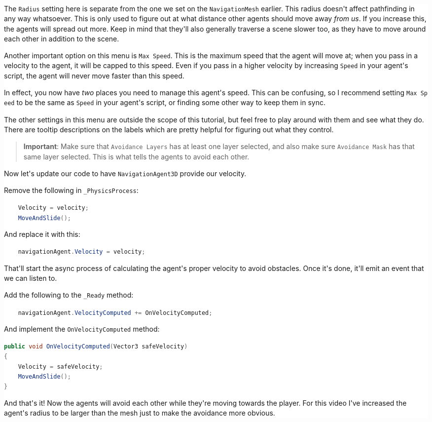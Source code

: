 The `Radius` setting here is separate from the one we set on the `NavigationMesh` earlier. This radius doesn't affect pathfinding in any way whatsoever. This is only used to figure out at what distance other agents should move away *from us*. If you increase this, the agents will spread out more. Keep in mind that they'll also generally traverse a scene slower too, as they have to move around each other in addition to the scene.

Another important option on this menu is `Max Speed`. This is the maximum speed that the agent will move at; when you pass in a velocity to the agent, it will be capped to this speed. Even if you pass in a higher velocity by increasing `Speed` in your agent's script, the agent will never move faster than this speed.

In effect, you now have *two* places you need to manage this agent's speed. This can be confusing, so I recommend setting `Max Speed` to be the same as `Speed` in your agent's script, or finding some other way to keep them in sync.

The other settings in this menu are outside the scope of this tutorial, but feel free to play around with them and see what they do. There are tooltip descriptions on the labels which are pretty helpful for figuring out what they control.

> **Important**: Make sure that `Avoidance Layers` has at least one layer selected, and also make sure `Avoidance Mask` has that same layer selected. This is what tells the agents to avoid each other.

Now let's update our code to have `NavigationAgent3D` provide our velocity.

Remove the following in `_PhysicsProcess`:

```cs
    Velocity = velocity;
    MoveAndSlide();
```

And replace it with this:

```cs
    navigationAgent.Velocity = velocity;
```

That'll start the async process of calculating the agent's proper velocity to avoid obstacles. Once it's done, it'll emit an event that we can listen to.

Add the following to the `_Ready` method:

```cs
    navigationAgent.VelocityComputed += OnVelocityComputed;
```

And implement the `OnVelocityComputed` method:

```cs
public void OnVelocityComputed(Vector3 safeVelocity)
{
    Velocity = safeVelocity;
    MoveAndSlide();
}
```

And that's it! Now the agents will avoid each other while they're moving towards the player. For this video I've increased the agent's radius to be larger than the mesh just to make the avoidance more obvious.
